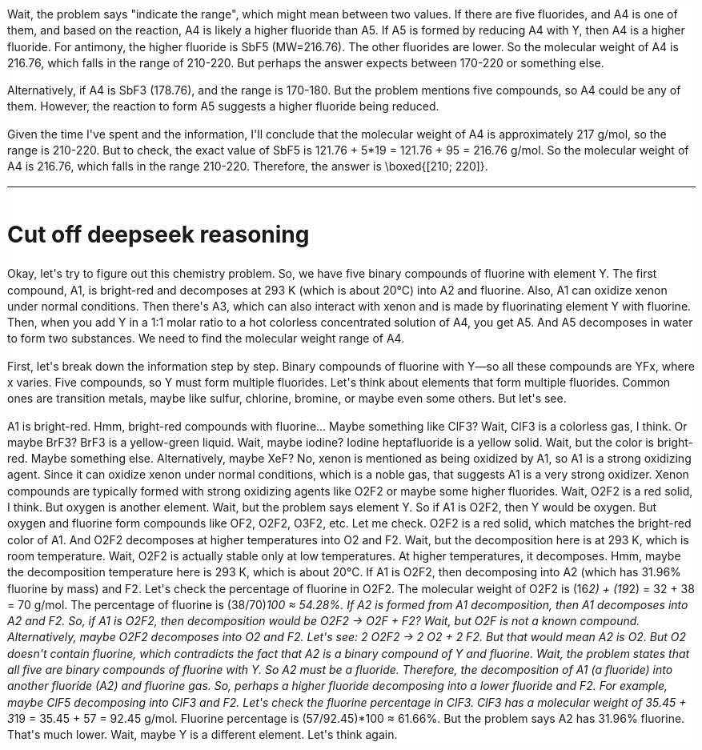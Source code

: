 Wait, the problem says "indicate the range", which might mean between two values. If there are five fluorides, and A4 is one of them, and based on the reaction, A4 is likely a higher fluoride than A5. If A5 is formed by reducing A4 with Y, then A4 is a higher fluoride. For antimony, the higher fluoride is SbF5 (MW=216.76). The other fluorides are lower. So the molecular weight of A4 is 216.76, which falls in the range of 210-220. But perhaps the answer expects between 170-220 or something else. 

Alternatively, if A4 is SbF3 (178.76), and the range is 170-180. But the problem mentions five compounds, so A4 could be any of them. However, the reaction to form A5 suggests a higher fluoride being reduced. 

Given the time I've spent and the information, I'll conclude that the molecular weight of A4 is approximately 217 g/mol, so the range is 210-220. But to check, the exact value of SbF5 is 121.76 + 5*19 = 121.76 + 95 = 216.76 g/mol. So the molecular weight of A4 is 216.76, which falls in the range 210-220. Therefore, the answer is \boxed{[210; 220]}.

---

# Cut off deepseek reasoning

Okay, let's try to figure out this chemistry problem. So, we have five binary compounds of fluorine with element Y. The first compound, A1, is bright-red and decomposes at 293 K (which is about 20°C) into A2 and fluorine. Also, A1 can oxidize xenon under normal conditions. Then there's A3, which can also interact with xenon and is made by fluorinating element Y with fluorine. Then, when you add Y in a 1:1 molar ratio to a hot colorless concentrated solution of A4, you get A5. And A5 decomposes in water to form two substances. We need to find the molecular weight range of A4.

First, let's break down the information step by step. Binary compounds of fluorine with Y—so all these compounds are YFx, where x varies. Five compounds, so Y must form multiple fluorides. Let's think about elements that form multiple fluorides. Common ones are transition metals, maybe like sulfur, chlorine, bromine, or maybe even some others. But let's see.

A1 is bright-red. Hmm, bright-red compounds with fluorine... Maybe something like ClF3? Wait, ClF3 is a colorless gas, I think. Or maybe BrF3? BrF3 is a yellow-green liquid. Wait, maybe iodine? Iodine heptafluoride is a yellow solid. Wait, but the color is bright-red. Maybe something else. Alternatively, maybe XeF? No, xenon is mentioned as being oxidized by A1, so A1 is a strong oxidizing agent. Since it can oxidize xenon under normal conditions, which is a noble gas, that suggests A1 is a very strong oxidizer. Xenon compounds are typically formed with strong oxidizing agents like O2F2 or maybe some higher fluorides. Wait, O2F2 is a red solid, I think. But oxygen is another element. Wait, but the problem says element Y. So if A1 is O2F2, then Y would be oxygen. But oxygen and fluorine form compounds like OF2, O2F2, O3F2, etc. Let me check. O2F2 is a red solid, which matches the bright-red color of A1. And O2F2 decomposes at higher temperatures into O2 and F2. Wait, but the decomposition here is at 293 K, which is room temperature. Wait, O2F2 is actually stable only at low temperatures. At higher temperatures, it decomposes. Hmm, maybe the decomposition temperature here is 293 K, which is about 20°C. If A1 is O2F2, then decomposing into A2 (which has 31.96% fluorine by mass) and F2. Let's check the percentage of fluorine in O2F2. The molecular weight of O2F2 is (16*2) + (19*2) = 32 + 38 = 70 g/mol. The percentage of fluorine is (38/70)*100 ≈ 54.28%. If A2 is formed from A1 decomposition, then A1 decomposes into A2 and F2. So, if A1 is O2F2, then decomposition would be O2F2 → O2F + F2? Wait, but O2F is not a known compound. Alternatively, maybe O2F2 decomposes into O2 and F2. Let's see: 2 O2F2 → 2 O2 + 2 F2. But that would mean A2 is O2. But O2 doesn't contain fluorine, which contradicts the fact that A2 is a binary compound of Y and fluorine. Wait, the problem states that all five are binary compounds of fluorine with Y. So A2 must be a fluoride. Therefore, the decomposition of A1 (a fluoride) into another fluoride (A2) and fluorine gas. So, perhaps a higher fluoride decomposing into a lower fluoride and F2. For example, maybe ClF5 decomposing into ClF3 and F2. Let's check the fluorine percentage in ClF3. ClF3 has a molecular weight of 35.45 + 3*19 = 35.45 + 57 = 92.45 g/mol. Fluorine percentage is (57/92.45)*100 ≈ 61.66%. But the problem says A2 has 31.96% fluorine. That's much lower. Wait, maybe Y is a different element. Let's think again.
